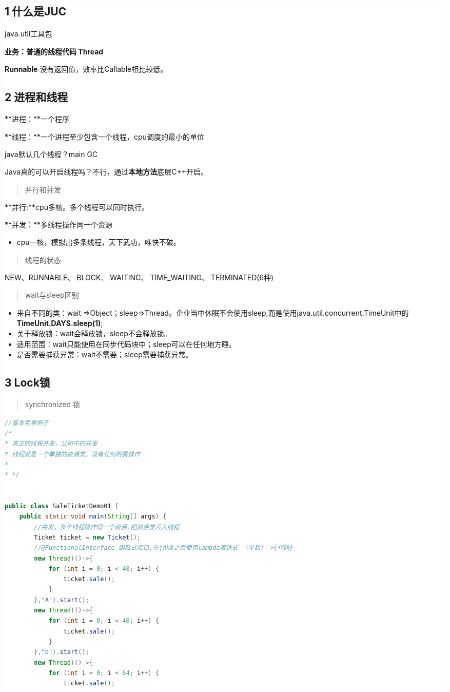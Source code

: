 ## 1 什么是JUC

java.util工具包

**业务：普通的线程代码 Thread**

**Runnable** 没有返回值，效率比Callable相比较低。

## 2 进程和线程

**进程：**一个程序

**线程：**一个进程至少包含一个线程，cpu调度的最小的单位

java默认几个线程？main GC

Java真的可以开启线程吗？不行，通过**本地方法**底层C++开启。

>  并行和并发

**并行:**cpu多核。多个线程可以同时执行。

**并发：**多线程操作同一个资源

- cpu一核，模拟出多条线程，天下武功，唯快不破。

> 线程的状态

NEW、RUNNABLE、 BLOCK、 WAITING、 TIME_WAITING、 TERMINATED(6种)

> wait与sleep区别

- 来自不同的类：wait =>Object；sleep=>Thread。企业当中休眠不会使用sleep,而是使用java.util.concurrent.TimeUnit中的**TimeUnit.DAYS.sleep(1)**;
- 关于释放锁：wait会释放锁，sleep不会释放锁。
- 适用范围：wait只能使用在同步代码块中；sleep可以在任何地方睡。
- 是否需要捕获异常：wait不需要；sleep需要捕获异常。

## 3 Lock锁

> synchronized 锁

```java
//基本卖票例子
/*
* 真正的线程开发，公司中的开发
* 线程就是一个单独的资源类，没有任何附属操作
*
* */


public class SaleTicketDemo01 {
    public static void main(String[] args) {
        //并发，多个线程操作同一个资源,把资源类丢入线程
        Ticket ticket = new Ticket();
        //@FunctionalInterface 函数式接口,在jdk8之后使用lambda表达式 （参数）->{代码}
        new Thread(()->{
            for (int i = 0; i < 40; i++) {
                ticket.sale();
            }
        },"A").start();
        new Thread(()->{
            for (int i = 0; i < 40; i++) {
                ticket.sale();
            }
        },"b").start();
        new Thread(()->{
            for (int i = 0; i < 64; i++) {
                ticket.sale();
```
